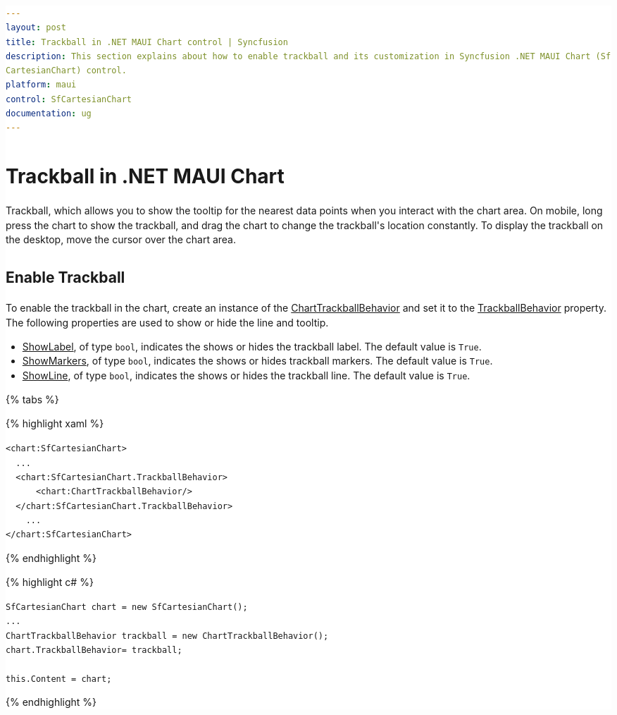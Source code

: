 ```yaml
---
layout: post
title: Trackball in .NET MAUI Chart control | Syncfusion
description: This section explains about how to enable trackball and its customization in Syncfusion .NET MAUI Chart (SfCartesianChart) control.
platform: maui
control: SfCartesianChart
documentation: ug
---
```


# Trackball in .NET MAUI Chart

Trackball, which allows you to show the tooltip for the nearest data points when you interact with the chart area. On mobile, long press the chart to show the trackball, and drag the chart to change the trackball's location constantly. To display the trackball on the desktop, move the cursor over the chart area.

## Enable Trackball 

To enable the trackball in the chart, create an instance of the [ChartTrackballBehavior](https://help.syncfusion.com/cr/maui/Syncfusion.Maui.Charts.ChartTrackballBehavior.html) and set it to the [TrackballBehavior](https://help.syncfusion.com/cr/maui/Syncfusion.Maui.Charts.SfCartesianChart.html#Syncfusion_Maui_Charts_SfCartesianChart_TrackballBehavior) property. The following properties are used to show or hide the line and tooltip.

* [ShowLabel](), of type `bool`, indicates the shows or hides the trackball label. The default value is `True`.
* [ShowMarkers](https://help.syncfusion.com/cr/maui/Syncfusion.Maui.Charts.ChartTrackballBehavior.html#Syncfusion_Maui_Charts_ChartTrackballBehavior_ShowMarkers), of type `bool`, indicates the shows or hides trackball markers. The default value is `True`.
* [ShowLine](https://help.syncfusion.com/cr/maui/Syncfusion.Maui.Charts.ChartTrackballBehavior.html#Syncfusion_Maui_Charts_ChartTrackballBehavior_ShowLine), of type `bool`, indicates the shows or hides the trackball line. The default value is `True`.


{% tabs %}

{% highlight xaml %}

    <chart:SfCartesianChart>
      ...
      <chart:SfCartesianChart.TrackballBehavior>
          <chart:ChartTrackballBehavior/>
      </chart:SfCartesianChart.TrackballBehavior>
        ...
    </chart:SfCartesianChart>

{% endhighlight %}

{% highlight c# %}

    SfCartesianChart chart = new SfCartesianChart();
    ...
    ChartTrackballBehavior trackball = new ChartTrackballBehavior();
    chart.TrackballBehavior= trackball;

    this.Content = chart;

{% endhighlight %}
